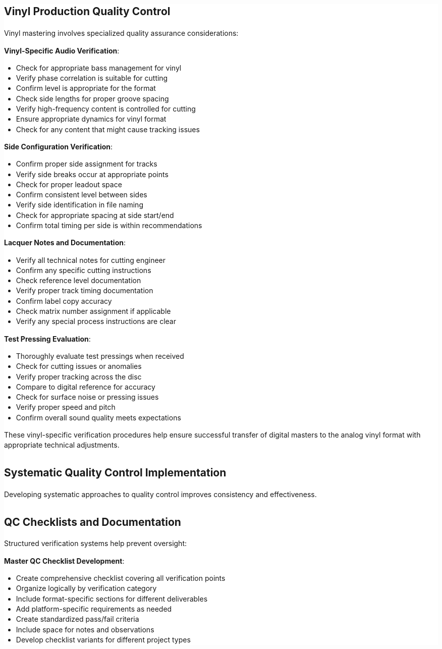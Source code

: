 ## Vinyl Production Quality Control

Vinyl mastering involves specialized quality assurance considerations:

**Vinyl-Specific Audio Verification**:
- Check for appropriate bass management for vinyl
- Verify phase correlation is suitable for cutting
- Confirm level is appropriate for the format
- Check side lengths for proper groove spacing
- Verify high-frequency content is controlled for cutting
- Ensure appropriate dynamics for vinyl format
- Check for any content that might cause tracking issues

**Side Configuration Verification**:
- Confirm proper side assignment for tracks
- Verify side breaks occur at appropriate points
- Check for proper leadout space
- Confirm consistent level between sides
- Verify side identification in file naming
- Check for appropriate spacing at side start/end
- Confirm total timing per side is within recommendations

**Lacquer Notes and Documentation**:
- Verify all technical notes for cutting engineer
- Confirm any specific cutting instructions
- Check reference level documentation
- Verify proper track timing documentation
- Confirm label copy accuracy
- Check matrix number assignment if applicable
- Verify any special process instructions are clear

**Test Pressing Evaluation**:
- Thoroughly evaluate test pressings when received
- Check for cutting issues or anomalies
- Verify proper tracking across the disc
- Compare to digital reference for accuracy
- Check for surface noise or pressing issues
- Verify proper speed and pitch
- Confirm overall sound quality meets expectations

These vinyl-specific verification procedures help ensure successful transfer of digital masters to the analog vinyl format with appropriate technical adjustments.

## Systematic Quality Control Implementation

Developing systematic approaches to quality control improves consistency and effectiveness.

## QC Checklists and Documentation

Structured verification systems help prevent oversight:

**Master QC Checklist Development**:
- Create comprehensive checklist covering all verification points
- Organize logically by verification category
- Include format-specific sections for different deliverables
- Add platform-specific requirements as needed
- Create standardized pass/fail criteria
- Include space for notes and observations
- Develop checklist variants for different project types
